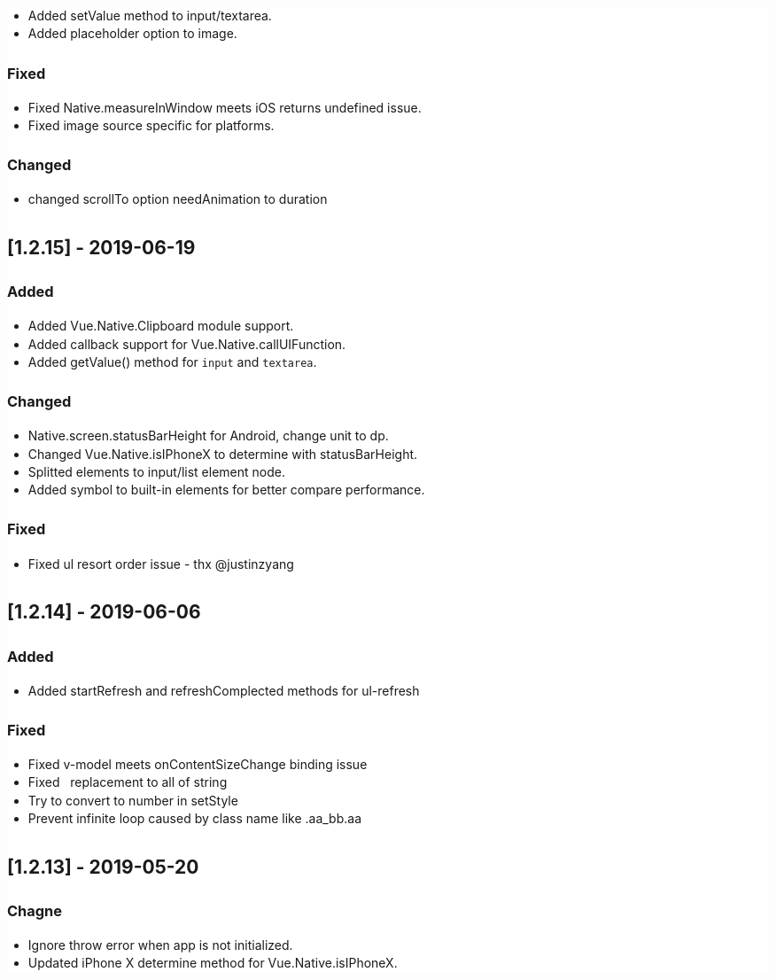 * Added setValue method to input/textarea.
* Added placeholder option to image.

### Fixed

* Fixed Native.measureInWindow meets iOS returns undefined issue.
* Fixed image source specific for platforms.

### Changed

* changed scrollTo option needAnimation to duration 

## [1.2.15] - 2019-06-19

### Added

* Added Vue.Native.Clipboard module support.
* Added callback support for Vue.Native.callUIFunction.
* Added getValue() method for `input` and `textarea`.

### Changed

* Native.screen.statusBarHeight for Android, change unit to dp.
* Changed Vue.Native.isIPhoneX to determine with statusBarHeight.
* Splitted elements to input/list element node.
* Added symbol to built-in elements for better compare performance.

### Fixed

* Fixed ul resort order issue - thx @justinzyang

## [1.2.14] - 2019-06-06

### Added

* Added startRefresh and refreshComplected methods for ul-refresh

### Fixed

* Fixed v-model meets onContentSizeChange binding issue
* Fixed &nbsp; replacement to all of string
* Try to convert to number in setStyle
* Prevent infinite loop caused by class name like .aa_bb.aa

## [1.2.13] - 2019-05-20

### Chagne

* Ignore throw error when app is not initialized.
* Updated iPhone X determine method for Vue.Native.isIPhoneX.

